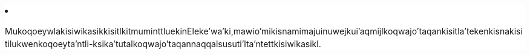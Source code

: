  </li>
  <li>
    <p>MukoqoeywlakisiwikasikkisitlkitmuminttluekinEleke’wa’ki,mawio’mikisnamimajuinuwejkui’aqmijlkoqwajo’taqankisitla’tekenkisnakisitilukwenkoqoeyta’ntli-ksika’tutalkoqwajo’taqannaqqalsusuti’lta’ntettkisiwikasikl.</p>
  </li>
</ol>